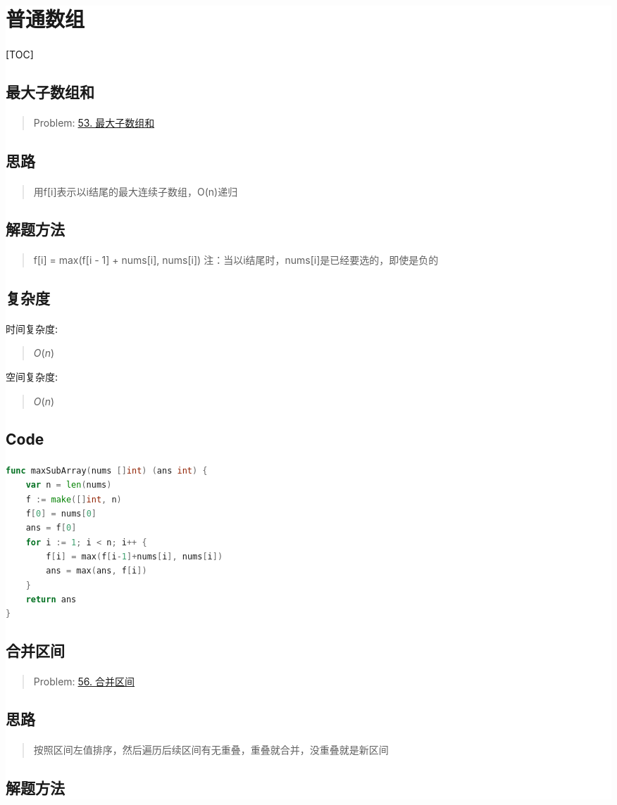 # 普通数组
[TOC]

## 最大子数组和
> Problem: [53. 最大子数组和](https://leetcode.cn/problems/maximum-subarray/description/)

## 思路

> 用f[i]表示以i结尾的最大连续子数组，O(n)递归

## 解题方法

> f[i] = max(f[i - 1] + nums[i], nums[i])
注：当以i结尾时，nums[i]是已经要选的，即使是负的

## 复杂度

时间复杂度:
> $O(n)$

空间复杂度:
> $O(n)$


## Code
```Go []
func maxSubArray(nums []int) (ans int) {
	var n = len(nums)
	f := make([]int, n)
	f[0] = nums[0]
	ans = f[0]
	for i := 1; i < n; i++ {
		f[i] = max(f[i-1]+nums[i], nums[i])
		ans = max(ans, f[i])
	}
	return ans
}
```

## 合并区间
> Problem: [56. 合并区间](https://leetcode.cn/problems/merge-intervals/description/)

## 思路

> 按照区间左值排序，然后遍历后续区间有无重叠，重叠就合并，没重叠就是新区间

## 解题方法
